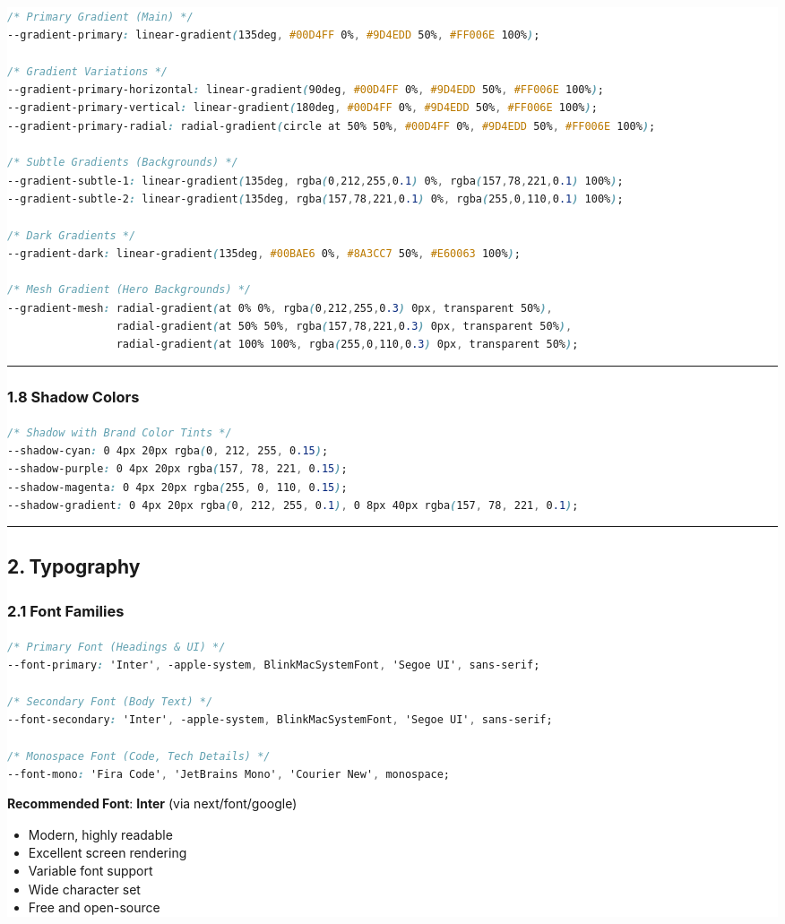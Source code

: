 ```css
/* Primary Gradient (Main) */
--gradient-primary: linear-gradient(135deg, #00D4FF 0%, #9D4EDD 50%, #FF006E 100%);

/* Gradient Variations */
--gradient-primary-horizontal: linear-gradient(90deg, #00D4FF 0%, #9D4EDD 50%, #FF006E 100%);
--gradient-primary-vertical: linear-gradient(180deg, #00D4FF 0%, #9D4EDD 50%, #FF006E 100%);
--gradient-primary-radial: radial-gradient(circle at 50% 50%, #00D4FF 0%, #9D4EDD 50%, #FF006E 100%);

/* Subtle Gradients (Backgrounds) */
--gradient-subtle-1: linear-gradient(135deg, rgba(0,212,255,0.1) 0%, rgba(157,78,221,0.1) 100%);
--gradient-subtle-2: linear-gradient(135deg, rgba(157,78,221,0.1) 0%, rgba(255,0,110,0.1) 100%);

/* Dark Gradients */
--gradient-dark: linear-gradient(135deg, #00BAE6 0%, #8A3CC7 50%, #E60063 100%);

/* Mesh Gradient (Hero Backgrounds) */
--gradient-mesh: radial-gradient(at 0% 0%, rgba(0,212,255,0.3) 0px, transparent 50%),
                 radial-gradient(at 50% 50%, rgba(157,78,221,0.3) 0px, transparent 50%),
                 radial-gradient(at 100% 100%, rgba(255,0,110,0.3) 0px, transparent 50%);
```

---

### 1.8 Shadow Colors

```css
/* Shadow with Brand Color Tints */
--shadow-cyan: 0 4px 20px rgba(0, 212, 255, 0.15);
--shadow-purple: 0 4px 20px rgba(157, 78, 221, 0.15);
--shadow-magenta: 0 4px 20px rgba(255, 0, 110, 0.15);
--shadow-gradient: 0 4px 20px rgba(0, 212, 255, 0.1), 0 8px 40px rgba(157, 78, 221, 0.1);
```

---

## 2. Typography

### 2.1 Font Families

```css
/* Primary Font (Headings & UI) */
--font-primary: 'Inter', -apple-system, BlinkMacSystemFont, 'Segoe UI', sans-serif;

/* Secondary Font (Body Text) */
--font-secondary: 'Inter', -apple-system, BlinkMacSystemFont, 'Segoe UI', sans-serif;

/* Monospace Font (Code, Tech Details) */
--font-mono: 'Fira Code', 'JetBrains Mono', 'Courier New', monospace;
```

**Recommended Font**: **Inter** (via next/font/google)
- Modern, highly readable
- Excellent screen rendering
- Variable font support
- Wide character set
- Free and open-source
